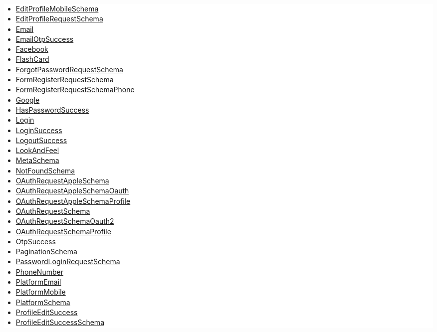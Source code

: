 - [EditProfileMobileSchema](node_modules_fdk_client_javascript_sdk_application_User_UserApplicationModel.export_.md#editprofilemobileschema)
- [EditProfileRequestSchema](node_modules_fdk_client_javascript_sdk_application_User_UserApplicationModel.export_.md#editprofilerequestschema)
- [Email](node_modules_fdk_client_javascript_sdk_application_User_UserApplicationModel.export_.md#email)
- [EmailOtpSuccess](node_modules_fdk_client_javascript_sdk_application_User_UserApplicationModel.export_.md#emailotpsuccess)
- [Facebook](node_modules_fdk_client_javascript_sdk_application_User_UserApplicationModel.export_.md#facebook)
- [FlashCard](node_modules_fdk_client_javascript_sdk_application_User_UserApplicationModel.export_.md#flashcard)
- [ForgotPasswordRequestSchema](node_modules_fdk_client_javascript_sdk_application_User_UserApplicationModel.export_.md#forgotpasswordrequestschema)
- [FormRegisterRequestSchema](node_modules_fdk_client_javascript_sdk_application_User_UserApplicationModel.export_.md#formregisterrequestschema)
- [FormRegisterRequestSchemaPhone](node_modules_fdk_client_javascript_sdk_application_User_UserApplicationModel.export_.md#formregisterrequestschemaphone)
- [Google](node_modules_fdk_client_javascript_sdk_application_User_UserApplicationModel.export_.md#google)
- [HasPasswordSuccess](node_modules_fdk_client_javascript_sdk_application_User_UserApplicationModel.export_.md#haspasswordsuccess)
- [Login](node_modules_fdk_client_javascript_sdk_application_User_UserApplicationModel.export_.md#login)
- [LoginSuccess](node_modules_fdk_client_javascript_sdk_application_User_UserApplicationModel.export_.md#loginsuccess)
- [LogoutSuccess](node_modules_fdk_client_javascript_sdk_application_User_UserApplicationModel.export_.md#logoutsuccess)
- [LookAndFeel](node_modules_fdk_client_javascript_sdk_application_User_UserApplicationModel.export_.md#lookandfeel)
- [MetaSchema](node_modules_fdk_client_javascript_sdk_application_User_UserApplicationModel.export_.md#metaschema)
- [NotFoundSchema](node_modules_fdk_client_javascript_sdk_application_User_UserApplicationModel.export_.md#notfoundschema)
- [OAuthRequestAppleSchema](node_modules_fdk_client_javascript_sdk_application_User_UserApplicationModel.export_.md#oauthrequestappleschema)
- [OAuthRequestAppleSchemaOauth](node_modules_fdk_client_javascript_sdk_application_User_UserApplicationModel.export_.md#oauthrequestappleschemaoauth)
- [OAuthRequestAppleSchemaProfile](node_modules_fdk_client_javascript_sdk_application_User_UserApplicationModel.export_.md#oauthrequestappleschemaprofile)
- [OAuthRequestSchema](node_modules_fdk_client_javascript_sdk_application_User_UserApplicationModel.export_.md#oauthrequestschema)
- [OAuthRequestSchemaOauth2](node_modules_fdk_client_javascript_sdk_application_User_UserApplicationModel.export_.md#oauthrequestschemaoauth2)
- [OAuthRequestSchemaProfile](node_modules_fdk_client_javascript_sdk_application_User_UserApplicationModel.export_.md#oauthrequestschemaprofile)
- [OtpSuccess](node_modules_fdk_client_javascript_sdk_application_User_UserApplicationModel.export_.md#otpsuccess)
- [PaginationSchema](node_modules_fdk_client_javascript_sdk_application_User_UserApplicationModel.export_.md#paginationschema)
- [PasswordLoginRequestSchema](node_modules_fdk_client_javascript_sdk_application_User_UserApplicationModel.export_.md#passwordloginrequestschema)
- [PhoneNumber](node_modules_fdk_client_javascript_sdk_application_User_UserApplicationModel.export_.md#phonenumber)
- [PlatformEmail](node_modules_fdk_client_javascript_sdk_application_User_UserApplicationModel.export_.md#platformemail)
- [PlatformMobile](node_modules_fdk_client_javascript_sdk_application_User_UserApplicationModel.export_.md#platformmobile)
- [PlatformSchema](node_modules_fdk_client_javascript_sdk_application_User_UserApplicationModel.export_.md#platformschema)
- [ProfileEditSuccess](node_modules_fdk_client_javascript_sdk_application_User_UserApplicationModel.export_.md#profileeditsuccess)
- [ProfileEditSuccessSchema](node_modules_fdk_client_javascript_sdk_application_User_UserApplicationModel.export_.md#profileeditsuccessschema)
